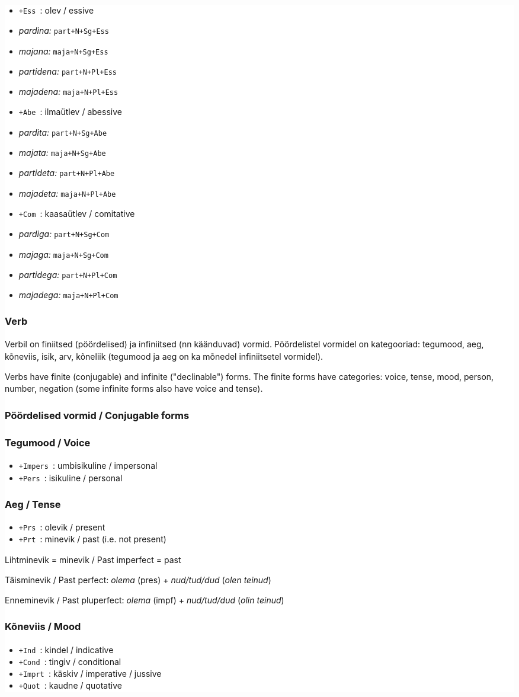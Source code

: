 * `+Ess `: olev				/ essive	
* *pardina:* `part+N+Sg+Ess`
* *majana:* `maja+N+Sg+Ess`
* *partidena:* `part+N+Pl+Ess`
* *majadena:* `maja+N+Pl+Ess`

* `+Abe `: ilmaütlev			/ abessive	
* *pardita:* `part+N+Sg+Abe`
* *majata:* `maja+N+Sg+Abe`
* *partideta:* `part+N+Pl+Abe`
* *majadeta:* `maja+N+Pl+Abe`

* `+Com `: kaasaütlev			/ comitative	
* *pardiga:* `part+N+Sg+Com`
* *majaga:* `maja+N+Sg+Com`
* *partidega:* `part+N+Pl+Com`
* *majadega:* `maja+N+Pl+Com`

### Verb

Verbil on finiitsed (pöördelised) ja infiniitsed (nn käänduvad) vormid. 
Pöördelistel vormidel on kategooriad: 
tegumood, aeg, kõneviis, isik, arv, kõneliik
(tegumood ja aeg on ka mõnedel infiniitsetel vormidel).

Verbs have finite (conjugable) and infinite ("declinable") forms.
The finite forms have categories: 
voice, tense, mood, person, number, negation
(some infinite forms also have voice and tense).

### Pöördelised vormid / Conjugable forms

### Tegumood		/ Voice

* `+Impers `: umbisikuline	/ impersonal
* `+Pers `: isikuline	/ personal

### Aeg			/ Tense

* `+Prs `: olevik	/ present
* `+Prt `: minevik	/ past (i.e. not present)

Lihtminevik = minevik / Past imperfect = past

Täisminevik / Past perfect: *olema* (pres) + *nud/tud/dud* (*olen teinud*)

Enneminevik / Past pluperfect: *olema* (impf) + *nud/tud/dud* (*olin teinud*)

### Kõneviis		/ Mood

* `+Ind `: kindel	/ indicative
* `+Cond `: tingiv	/ conditional
* `+Imprt `: käskiv	/ imperative / jussive
* `+Quot `: kaudne	/ quotative
